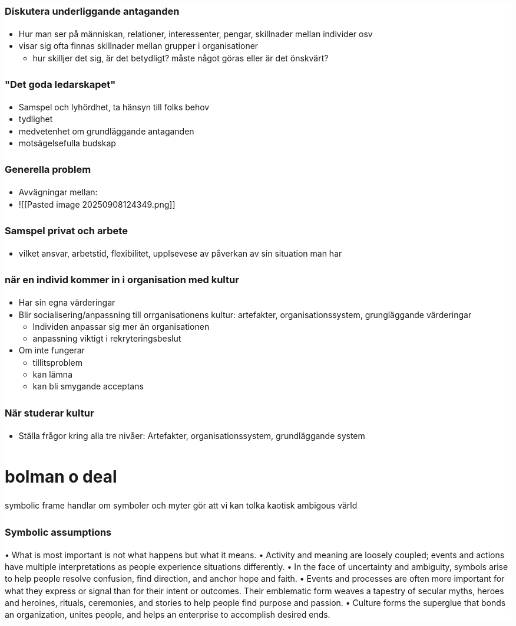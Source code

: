 ### Diskutera underliggande antaganden
- Hur man ser på människan, relationer, interessenter, pengar, skillnader mellan individer osv
- visar sig ofta finnas skillnader mellan grupper i organisationer
	- hur skilljer det sig, är det betydligt? måste något göras eller är det önskvärt?


### "Det goda ledarskapet"
- Samspel och lyhördhet, ta hänsyn till folks behov
- tydlighet
- medvetenhet om grundläggande antaganden
- motsägelsefulla budskap

### Generella problem
- Avvägningar mellan:
- ![[Pasted image 20250908124349.png]]

### Samspel privat och arbete
- vilket ansvar, arbetstid, flexibilitet, upplsevese av påverkan av sin situation man har

### när en individ kommer in i organisation med kultur
- Har sin egna värderingar
- Blir socialisering/anpassning till orrganisationens kultur: artefakter, organisationssystem, grungläggande värderingar
	- Individen anpassar sig mer än organisationen
	- anpassning viktigt i rekryteringsbeslut
- Om inte fungerar
	- tillitsproblem
	- kan lämna
	- kan bli smygande acceptans

### När studerar kultur
- Ställa frågor kring alla tre nivåer: Artefakter, organisationssystem, grundläggande system


# bolman o deal
symbolic frame handlar om symboler och myter gör att vi kan tolka kaotisk ambigous värld

### Symbolic assumptions
• What is most important is not what happens but what it means. 
• Activity and meaning are loosely coupled; events and actions have multiple interpretations as people experience situations differently.
• In the face of uncertainty and ambiguity, symbols arise to help people resolve confusion, find direction, and anchor hope and faith. 
• Events and processes are often more important for what they express or signal than for their intent or outcomes. Their emblematic form weaves a tapestry of secular myths, heroes and heroines, rituals, ceremonies, and stories to help people find purpose and passion. 
• Culture forms the superglue that bonds an organization, unites people, and helps an enterprise to accomplish desired ends.
